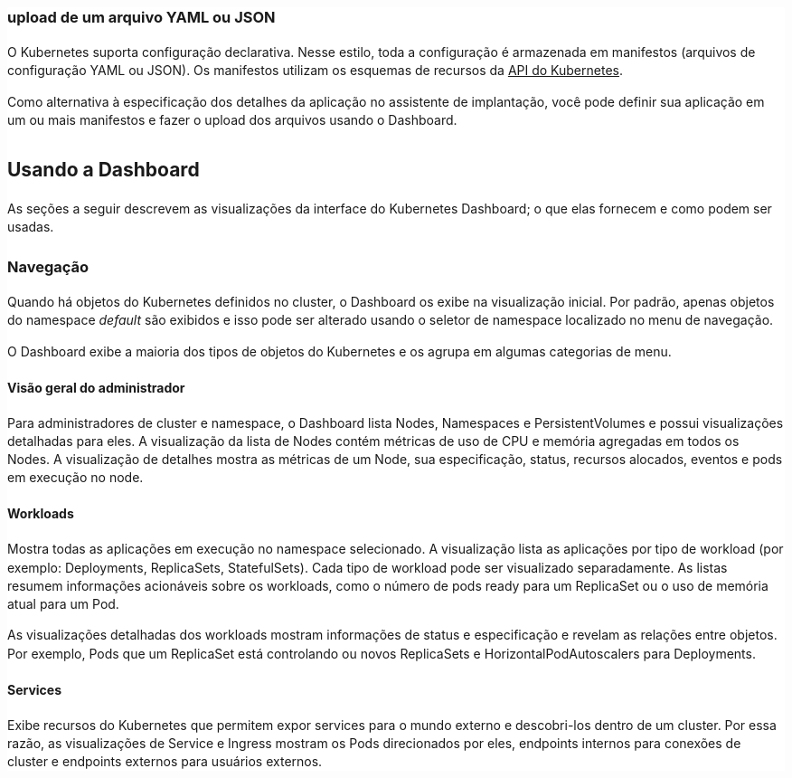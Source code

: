 ### upload de um arquivo YAML ou JSON

O Kubernetes suporta configuração declarativa.
Nesse estilo, toda a configuração é armazenada em manifestos (arquivos de configuração YAML ou JSON).
Os manifestos utilizam os esquemas de recursos da [API do Kubernetes](/docs/concepts/overview/kubernetes-api/).

Como alternativa à especificação dos detalhes da aplicação no assistente de implantação,
você pode definir sua aplicação em um ou mais manifestos e fazer o upload dos arquivos usando o Dashboard.

## Usando a Dashboard

As seções a seguir descrevem as visualizações da interface do Kubernetes Dashboard; o que elas fornecem e como podem ser usadas.

### Navegação

Quando há objetos do Kubernetes definidos no cluster, o Dashboard os exibe na visualização inicial.
Por padrão, apenas objetos do namespace _default_ são exibidos e
isso pode ser alterado usando o seletor de namespace localizado no menu de navegação.

O Dashboard exibe a maioria dos tipos de objetos do Kubernetes e os agrupa em algumas categorias de menu.

#### Visão geral do administrador

Para administradores de cluster e namespace, o Dashboard lista Nodes, Namespaces e PersistentVolumes e possui visualizações detalhadas para eles.
A visualização da lista de Nodes contém métricas de uso de CPU e memória agregadas em todos os Nodes.
A visualização de detalhes mostra as métricas de um Node, sua especificação, status,
recursos alocados, eventos e pods em execução no node.

#### Workloads

Mostra todas as aplicações em execução no namespace selecionado.
A visualização lista as aplicações por tipo de workload (por exemplo: Deployments, ReplicaSets, StatefulSets).
Cada tipo de workload pode ser visualizado separadamente.
As listas resumem informações acionáveis sobre os workloads, como o número de
pods ready para um ReplicaSet ou o uso de memória atual para um Pod.

As visualizações detalhadas dos workloads mostram informações de status e especificação e
revelam as relações entre objetos.
Por exemplo, Pods que um ReplicaSet está controlando ou novos ReplicaSets e HorizontalPodAutoscalers para Deployments.

#### Services

Exibe recursos do Kubernetes que permitem expor services para o mundo externo e
descobri-los dentro de um cluster.
Por essa razão, as visualizações de Service e Ingress mostram os Pods direcionados por eles,
endpoints internos para conexões de cluster e endpoints externos para usuários externos.
